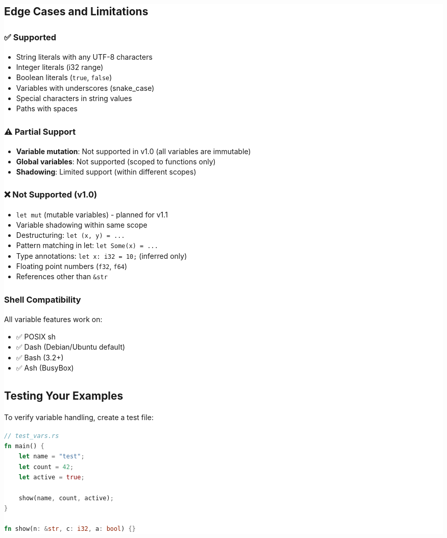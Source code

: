 ## Edge Cases and Limitations

### ✅ Supported

- String literals with any UTF-8 characters
- Integer literals (i32 range)
- Boolean literals (`true`, `false`)
- Variables with underscores (snake_case)
- Special characters in string values
- Paths with spaces

### ⚠️ Partial Support

- **Variable mutation**: Not supported in v1.0 (all variables are immutable)
- **Global variables**: Not supported (scoped to functions only)
- **Shadowing**: Limited support (within different scopes)

### ❌ Not Supported (v1.0)

- `let mut` (mutable variables) - planned for v1.1
- Variable shadowing within same scope
- Destructuring: `let (x, y) = ...`
- Pattern matching in let: `let Some(x) = ...`
- Type annotations: `let x: i32 = 10;` (inferred only)
- Floating point numbers (`f32`, `f64`)
- References other than `&str`

### Shell Compatibility

All variable features work on:
- ✅ POSIX sh
- ✅ Dash (Debian/Ubuntu default)
- ✅ Bash (3.2+)
- ✅ Ash (BusyBox)

## Testing Your Examples

To verify variable handling, create a test file:

```rust
// test_vars.rs
fn main() {
    let name = "test";
    let count = 42;
    let active = true;

    show(name, count, active);
}

fn show(n: &str, c: i32, a: bool) {}
```
